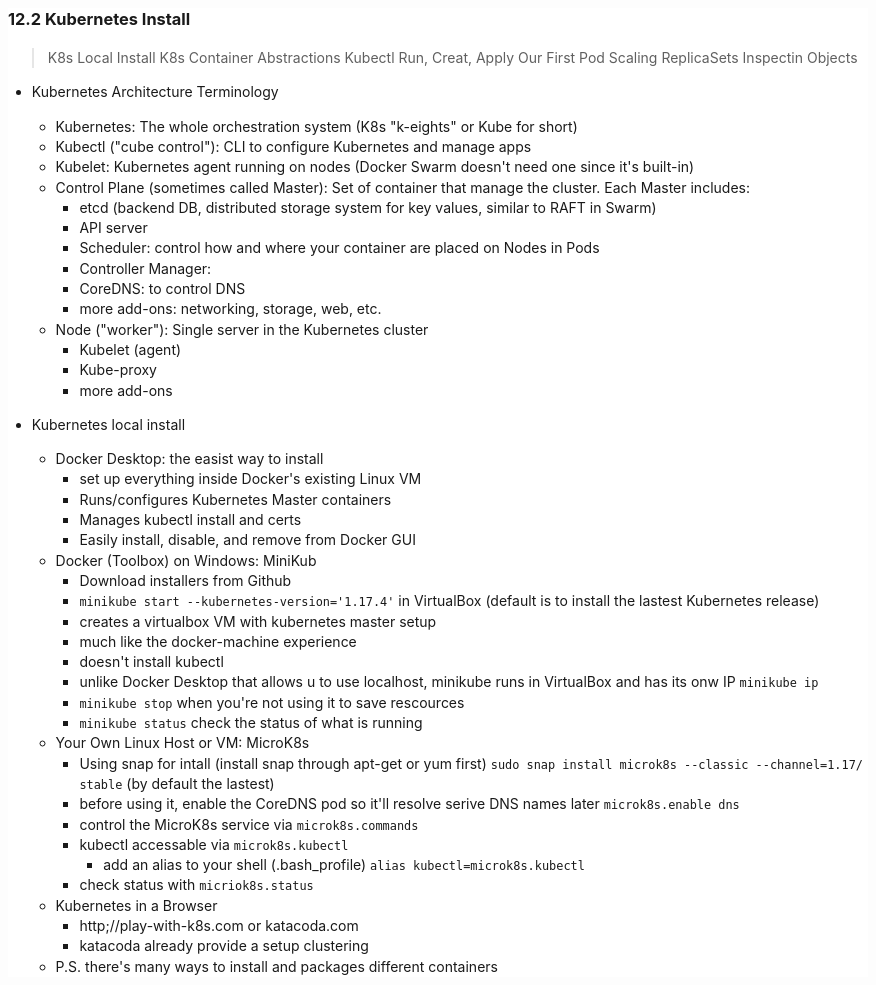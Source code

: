 ### 12.2 Kubernetes Install
> K8s Local Install
> K8s Container Abstractions
> Kubectl Run, Creat, Apply
> Our First Pod
> Scaling ReplicaSets
> Inspectin Objects
- Kubernetes Architecture Terminology
	- Kubernetes: The whole orchestration system (K8s "k-eights" or Kube for short) 
	- Kubectl ("cube control"): CLI to configure Kubernetes and manage apps
	- Kubelet: Kubernetes agent running on nodes (Docker Swarm doesn't need one since it's built-in)
	- Control Plane (sometimes called Master): Set of container that manage the cluster. Each Master includes:
		- etcd (backend DB, distributed storage system for key values, similar to RAFT in Swarm)
		- API server
		- Scheduler: control how and where your container are placed on Nodes in Pods
		- Controller Manager: 
		- CoreDNS: to control DNS
		- more add-ons: networking, storage, web, etc.
	- Node ("worker"): Single server in the Kubernetes cluster
		- Kubelet (agent)
		- Kube-proxy
		- more add-ons
		
- Kubernetes local install
	- Docker Desktop: the easist way to install
		- set up everything inside Docker's existing Linux VM
		- Runs/configures Kubernetes Master containers
		- Manages kubectl install and certs
		- Easily install, disable, and remove from Docker GUI
	- Docker (Toolbox) on Windows: MiniKub
		- Download installers from Github
		- ```minikube start --kubernetes-version='1.17.4'``` in VirtualBox (default is to install the lastest Kubernetes release)
		- creates a virtualbox VM with kubernetes master setup
		- much like the docker-machine experience
		- doesn't install kubectl
		- unlike Docker Desktop that allows u to use localhost, minikube runs in VirtualBox and has its onw IP ```minikube ip```
		- ```minikube stop``` when you're not using it to save rescources
		- ```minikube status``` check the status of what is running
	- Your Own Linux Host or VM: MicroK8s
		- Using snap for intall (install snap through apt-get or yum first) ```sudo snap install microk8s --classic --channel=1.17/stable``` (by default the lastest)
		- before using it, enable the CoreDNS pod so it'll resolve serive DNS names later ```microk8s.enable dns```
		- control the MicroK8s service via ```microk8s.commands```
		- kubectl accessable via ```microk8s.kubectl```
			- add an alias to your shell (.bash_profile) ```alias kubectl=microk8s.kubectl```
		- check status with ```micriok8s.status```
	- Kubernetes in a Browser
		- http;//play-with-k8s.com or katacoda.com
		- katacoda already provide a setup clustering
	- P.S. there's many ways to install and packages different containers
	